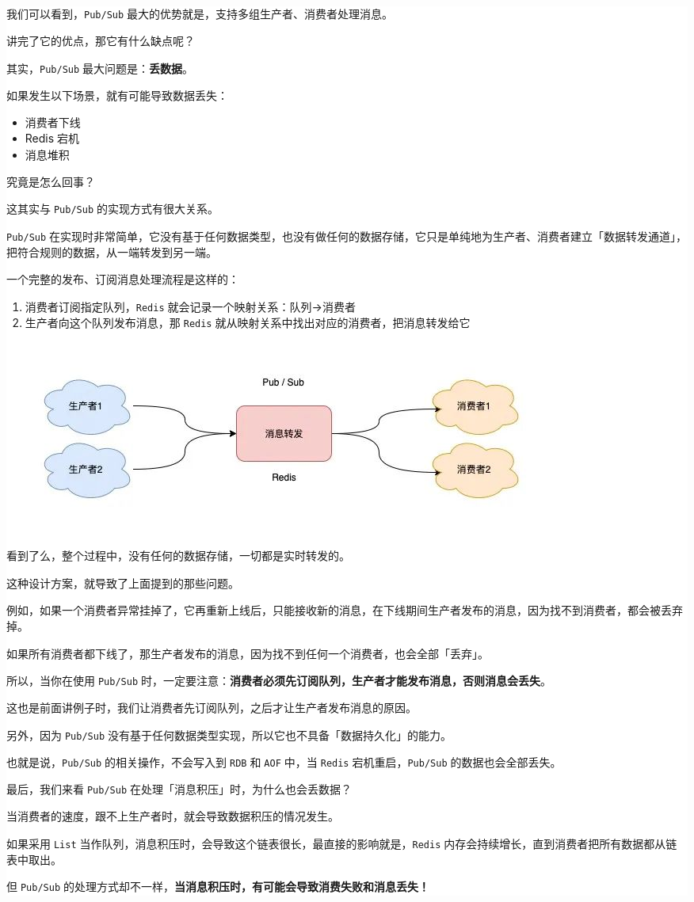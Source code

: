 我们可以看到，`Pub/Sub` 最大的优势就是，支持多组生产者、消费者处理消息。

讲完了它的优点，那它有什么缺点呢？

其实，`Pub/Sub` 最大问题是：**丢数据**。

如果发生以下场景，就有可能导致数据丢失：

- 消费者下线
- Redis 宕机
- 消息堆积

究竟是怎么回事？

这其实与 `Pub/Sub` 的实现方式有很大关系。

`Pub/Sub` 在实现时非常简单，它没有基于任何数据类型，也没有做任何的数据存储，它只是单纯地为生产者、消费者建立「数据转发通道」，把符合规则的数据，从一端转发到另一端。

一个完整的发布、订阅消息处理流程是这样的：

1. 消费者订阅指定队列，`Redis` 就会记录一个映射关系：队列->消费者
2. 生产者向这个队列发布消息，那 `Redis` 就从映射关系中找出对应的消费者，把消息转发给它

![img](./img/19/19-6.jpg)

看到了么，整个过程中，没有任何的数据存储，一切都是实时转发的。

这种设计方案，就导致了上面提到的那些问题。

例如，如果一个消费者异常挂掉了，它再重新上线后，只能接收新的消息，在下线期间生产者发布的消息，因为找不到消费者，都会被丢弃掉。

如果所有消费者都下线了，那生产者发布的消息，因为找不到任何一个消费者，也会全部「丢弃」。

所以，当你在使用 `Pub/Sub` 时，一定要注意：**消费者必须先订阅队列，生产者才能发布消息，否则消息会丢失**。

这也是前面讲例子时，我们让消费者先订阅队列，之后才让生产者发布消息的原因。

另外，因为 `Pub/Sub` 没有基于任何数据类型实现，所以它也不具备「数据持久化」的能力。

也就是说，`Pub/Sub` 的相关操作，不会写入到 `RDB` 和 `AOF` 中，当 `Redis` 宕机重启，`Pub/Sub` 的数据也会全部丢失。

最后，我们来看 `Pub/Sub` 在处理「消息积压」时，为什么也会丢数据？

当消费者的速度，跟不上生产者时，就会导致数据积压的情况发生。

如果采用 `List` 当作队列，消息积压时，会导致这个链表很长，最直接的影响就是，`Redis` 内存会持续增长，直到消费者把所有数据都从链表中取出。

但 `Pub/Sub` 的处理方式却不一样，**当消息积压时，有可能会导致消费失败和消息丢失！**
